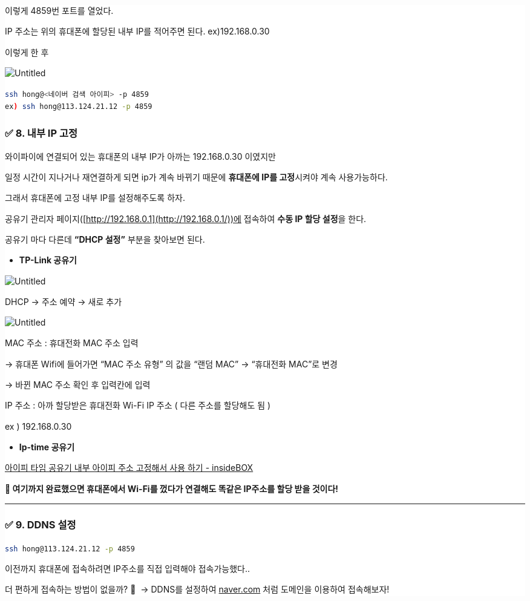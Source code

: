이렇게 4859번 포트를 열었다.

IP 주소는 위의 휴대폰에 할당된 내부 IP를 적어주면 된다. ex)192.168.0.30

이렇게 한 후 

![Untitled](https://prod-files-secure.s3.us-west-2.amazonaws.com/8eddc1b4-ba06-4c44-972a-b0fb222690b2/6a71231e-6075-4d48-9dcd-25463ad163f6/Untitled.png)

```bash
ssh hong@<네이버 검색 아이피> -p 4859
ex) ssh hong@113.124.21.12 -p 4859
```

### ✅ 8. 내부 IP 고정

와이파이에 연결되어 있는 휴대폰의 내부 IP가 아까는 192.168.0.30 이였지만 

일정 시간이 지나거나 재연결하게 되면 ip가 계속 바뀌기 때문에 **휴대폰에 IP를 고정**시켜야 계속 사용가능하다.

그래서 휴대폰에 고정 내부 IP를 설정해주도록 하자.

공유기 관리자 페이지([http://192.168.0.1](http://192.168.0.1/))에 접속하여 **수동 IP 할당 설정**을 한다.

공유기 마다 다른데 **“DHCP 설정”** 부분을 찾아보면 된다.

- **TP-Link 공유기**

![Untitled](https://prod-files-secure.s3.us-west-2.amazonaws.com/8eddc1b4-ba06-4c44-972a-b0fb222690b2/dfd496b7-08b4-4ad4-96d3-33d8bb1f869b/Untitled.png)

DHCP → 주소 예약 → 새로 추가

![Untitled](https://prod-files-secure.s3.us-west-2.amazonaws.com/8eddc1b4-ba06-4c44-972a-b0fb222690b2/b8bcccb8-4c7a-4d52-89ac-8960b8f0ecd8/Untitled.png)

MAC 주소 : 휴대전화 MAC 주소 입력

→ 휴대폰 Wifi에 들어가면 “MAC 주소 유형” 의 값을 “랜덤 MAC” → “휴대전화 MAC”로 변경

→ 바뀐 MAC 주소 확인 후 입력칸에 입력

IP 주소 : 아까 할당받은 휴대전화 Wi-Fi IP 주소 ( 다른 주소를 할당해도 됨 ) 

ex ) 192.168.0.30

- **Ip-time 공유기**

[아이피 타임 공유기 내부 아이피 주소 고정해서 사용 하기 - insideBOX](https://comeinsidebox.com/fixed-ip-address/)

**🥳 여기까지 완료했으면 휴대폰에서 Wi-Fi를 껐다가 연결해도 똑같은 IP주소를 할당 받을 것이다!** 

---

### ✅ 9. DDNS 설정

```bash
ssh hong@113.124.21.12 -p 4859
```

이전까지 휴대폰에 접속하려면 IP주소를 직접 입력해야 접속가능했다.. 

더 편하게 접속하는 방법이 없을까? 🤔  → DDNS를 설정하여 [naver.com](http://naver.com) 처럼 도메인을 이용하여 접속해보자!
